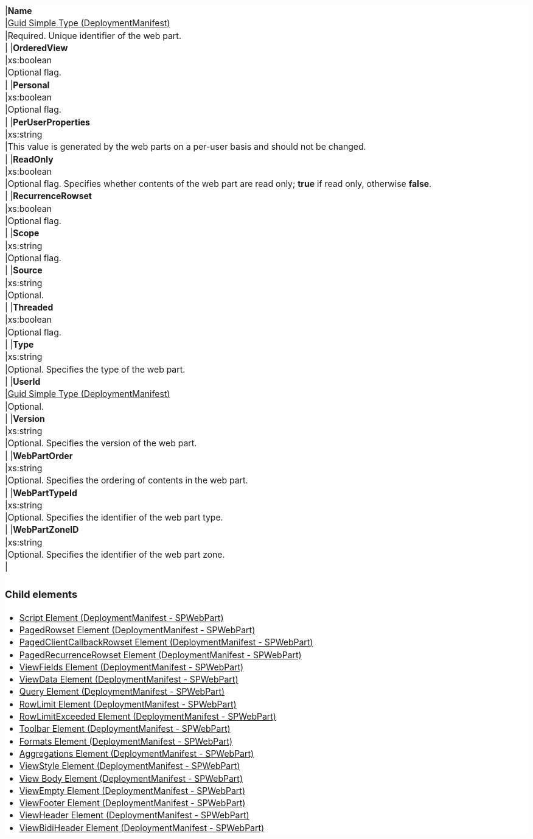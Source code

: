 |**Name** <br/> |[Guid Simple Type (DeploymentManifest)](guid-simple-type-deploymentmanifest.md) <br/> |Required. Unique identifier of the web part.  <br/> |
|**OrderedView** <br/> |xs:boolean  <br/> |Optional flag.  <br/> |
|**Personal** <br/> |xs:boolean  <br/> |Optional flag.  <br/> |
|**PerUserProperties** <br/> |xs:string  <br/> |This value is generated by the web parts on a per-user basis and should not be changed.  <br/> |
|**ReadOnly** <br/> |xs:boolean  <br/> |Optional flag. Specifies whether contents of the web part are read only; **true** if read only, otherwise **false**.  <br/> |
|**RecurrenceRowset** <br/> |xs:boolean  <br/> |Optional flag.  <br/> |
|**Scope** <br/> |xs:string  <br/> |Optional flag.  <br/> |
|**Source** <br/> |xs:string  <br/> |Optional.  <br/> |
|**Threaded** <br/> |xs:boolean  <br/> |Optional flag.  <br/> |
|**Type** <br/> |xs:string  <br/> |Optional. Specifies the type of the web part.  <br/> |
|**UserId** <br/> |[Guid Simple Type (DeploymentManifest)](guid-simple-type-deploymentmanifest.md) <br/> |Optional.  <br/> |
|**Version** <br/> |xs:string  <br/> |Optional. Specifies the version of the web part.  <br/> |
|**WebPartOrder** <br/> |xs:string  <br/> |Optional. Specifies the ordering of contents in the web part.  <br/> |
|**WebPartTypeId** <br/> |xs:string  <br/> |Optional. Specifies the identifier of the web part type.  <br/> |
|**WebPartZoneID** <br/> |xs:string  <br/> |Optional. Specifies the identifier of the web part zone.  <br/> |
   
### Child elements


- [Script Element (DeploymentManifest - SPWebPart)](script-element-deploymentmanifestspwebpart.md)
- [PagedRowset Element (DeploymentManifest - SPWebPart)](pagedrowset-element-deploymentmanifestspwebpart.md)
- [PagedClientCallbackRowset Element (DeploymentManifest - SPWebPart)](pagedclientcallbackrowset-element-deploymentmanifestspwebpart.md)
- [PagedRecurrenceRowset Element (DeploymentManifest - SPWebPart)](pagedrecurrencerowset-element-deploymentmanifestspwebpart.md)
- [ViewFields Element (DeploymentManifest - SPWebPart)](viewfields-element-deploymentmanifestspwebpart.md)
- [ViewData Element (DeploymentManifest - SPWebPart)](viewdata-element-deploymentmanifestspwebpart.md)
- [Query Element (DeploymentManifest - SPWebPart)](query-element-deploymentmanifestspwebpart.md)
- [RowLimit Element (DeploymentManifest - SPWebPart)](rowlimit-element-deploymentmanifestspwebpart.md)
- [RowLimitExceeded Element (DeploymentManifest - SPWebPart)](rowlimitexceeded-element-deploymentmanifestspwebpart.md)
- [Toolbar Element (DeploymentManifest - SPWebPart)](toolbar-element-deploymentmanifestspwebpart.md)
- [Formats Element (DeploymentManifest - SPWebPart)](formats-element-deploymentmanifestspwebpart.md)
- [Aggregations Element (DeploymentManifest - SPWebPart)](aggregations-element-deploymentmanifestspwebpart.md)
- [ViewStyle Element (DeploymentManifest - SPWebPart)](viewstyle-element-deploymentmanifestspwebpart.md)
- [View Body Element (DeploymentManifest - SPWebPart)](view-body-element-deploymentmanifestspwebpart.md)
- [ViewEmpty Element (DeploymentManifest - SPWebPart)](viewempty-element-deploymentmanifestspwebpart.md)
- [ViewFooter Element (DeploymentManifest - SPWebPart)](viewfooter-element-deploymentmanifestspwebpart.md)
- [ViewHeader Element (DeploymentManifest - SPWebPart)](viewheader-element-deploymentmanifestspwebpart.md)
- [ViewBidiHeader Element (DeploymentManifest - SPWebPart)](viewbidiheader-element-deploymentmanifestspwebpart.md)